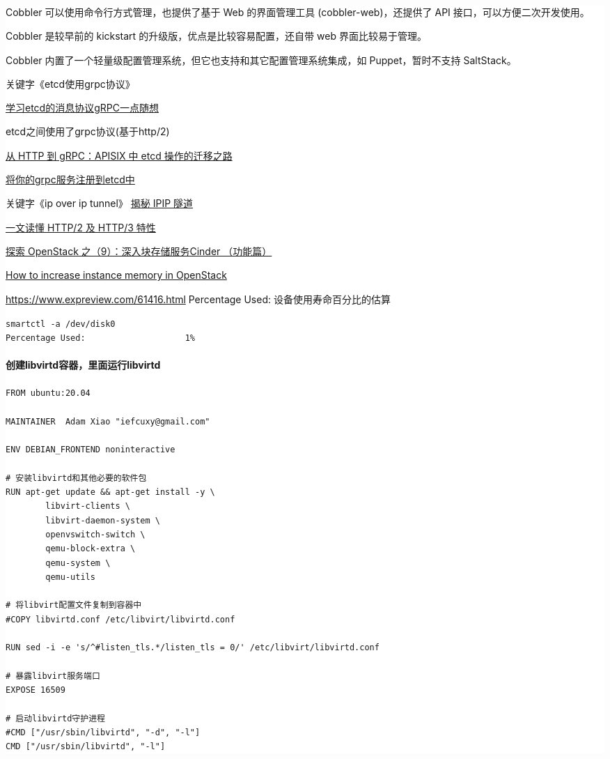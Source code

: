 Cobbler 可以使用命令行方式管理，也提供了基于 Web 的界面管理工具 (cobbler-web)，还提供了 API 接口，可以方便二次开发使用。

Cobbler 是较早前的 kickstart 的升级版，优点是比较容易配置，还自带 web 界面比较易于管理。

Cobbler 内置了一个轻量级配置管理系统，但它也支持和其它配置管理系统集成，如 Puppet，暂时不支持 SaltStack。

关键字《etcd使用grpc协议》

[学习etcd的消息协议gRPC一点随想](https://yemilice.com/2021/04/06/etcd%E7%9A%84%E6%B6%88%E6%81%AF%E5%8D%8F%E8%AE%AE-grpc%E5%AD%A6%E4%B9%A0%E9%9A%8F%E6%83%B3/)

etcd之间使用了grpc协议(基于http/2)

[从 HTTP 到 gRPC：APISIX 中 etcd 操作的迁移之路](https://www.apiseven.com/blog/migrate-etcd-operation-from-http-to-grpc-in-apisix)

[将你的grpc服务注册到etcd中](https://zhuanlan.zhihu.com/p/450777806)

关键字《ip over ip tunnel》
[揭秘 IPIP 隧道](https://morven.life/posts/networking-3-ipip/)

[一文读懂 HTTP/2 及 HTTP/3 特性](https://blog.fundebug.com/2019/03/07/understand-http2-and-http3/)

[探索 OpenStack 之（9）：深入块存储服务Cinder （功能篇）](https://developer.aliyun.com/article/378435)

[How to increase instance memory in OpenStack](https://urclouds.com/2020/01/01/how-to-increase-instance-memory-in-openstack/)

https://www.expreview.com/61416.html
Percentage Used: 设备使用寿命百分比的估算
```
smartctl -a /dev/disk0
Percentage Used:                    1%
```

#### 创建libvirtd容器，里面运行libvirtd

```
FROM ubuntu:20.04

MAINTAINER  Adam Xiao "iefcuxy@gmail.com"

ENV DEBIAN_FRONTEND noninteractive

# 安装libvirtd和其他必要的软件包
RUN apt-get update && apt-get install -y \
        libvirt-clients \
        libvirt-daemon-system \
        openvswitch-switch \
        qemu-block-extra \
        qemu-system \
        qemu-utils

# 将libvirt配置文件复制到容器中
#COPY libvirtd.conf /etc/libvirt/libvirtd.conf

RUN sed -i -e 's/^#listen_tls.*/listen_tls = 0/' /etc/libvirt/libvirtd.conf

# 暴露libvirt服务端口
EXPOSE 16509

# 启动libvirtd守护进程
#CMD ["/usr/sbin/libvirtd", "-d", "-l"]
CMD ["/usr/sbin/libvirtd", "-l"]
```
